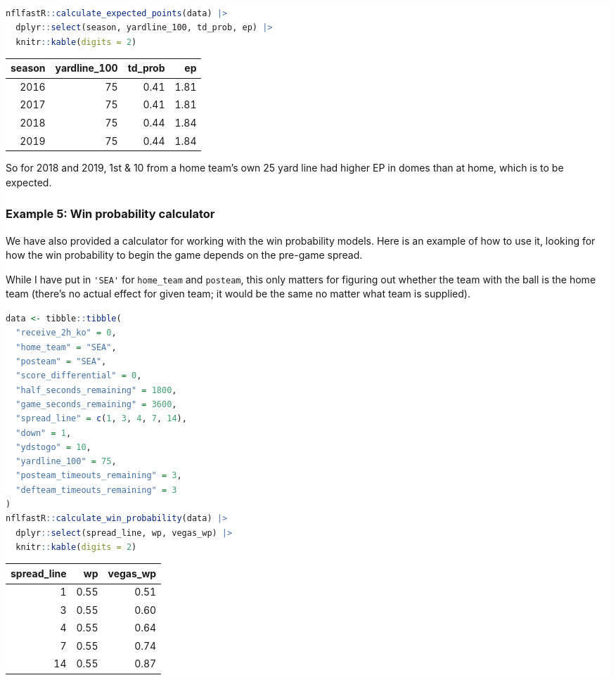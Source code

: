 ``` r
nflfastR::calculate_expected_points(data) |>
  dplyr::select(season, yardline_100, td_prob, ep) |>
  knitr::kable(digits = 2)
```

| season | yardline_100 | td_prob |   ep |
|-------:|-------------:|--------:|-----:|
|   2016 |           75 |    0.41 | 1.81 |
|   2017 |           75 |    0.41 | 1.81 |
|   2018 |           75 |    0.44 | 1.84 |
|   2019 |           75 |    0.44 | 1.84 |

So for 2018 and 2019, 1st & 10 from a home team’s own 25 yard line had
higher EP in domes than at home, which is to be expected.

### Example 5: Win probability calculator

We have also provided a calculator for working with the win probability
models. Here is an example of how to use it, looking for how the win
probability to begin the game depends on the pre-game spread.

While I have put in `'SEA'` for `home_team` and `posteam`, this only
matters for figuring out whether the team with the ball is the home team
(there’s no actual effect for given team; it would be the same no matter
what team is supplied).

``` r
data <- tibble::tibble(
  "receive_2h_ko" = 0,
  "home_team" = "SEA",
  "posteam" = "SEA",
  "score_differential" = 0,
  "half_seconds_remaining" = 1800,
  "game_seconds_remaining" = 3600,
  "spread_line" = c(1, 3, 4, 7, 14),
  "down" = 1,
  "ydstogo" = 10,
  "yardline_100" = 75,
  "posteam_timeouts_remaining" = 3,
  "defteam_timeouts_remaining" = 3
)
nflfastR::calculate_win_probability(data) |>
  dplyr::select(spread_line, wp, vegas_wp) |>
  knitr::kable(digits = 2)
```

| spread_line |   wp | vegas_wp |
|------------:|-----:|---------:|
|           1 | 0.55 |     0.51 |
|           3 | 0.55 |     0.60 |
|           4 | 0.55 |     0.64 |
|           7 | 0.55 |     0.74 |
|          14 | 0.55 |     0.87 |
